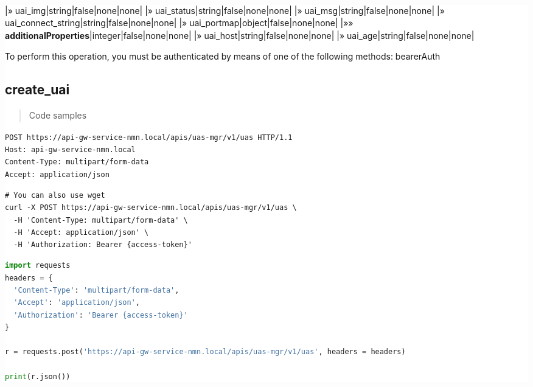 |» uai_img|string|false|none|none|
|» uai_status|string|false|none|none|
|» uai_msg|string|false|none|none|
|» uai_connect_string|string|false|none|none|
|» uai_portmap|object|false|none|none|
|»» **additionalProperties**|integer|false|none|none|
|» uai_host|string|false|none|none|
|» uai_age|string|false|none|none|

<aside class="warning">
To perform this operation, you must be authenticated by means of one of the following methods:
bearerAuth
</aside>

## create_uai

<a id="opIdcreate_uai"></a>

> Code samples

```http
POST https://api-gw-service-nmn.local/apis/uas-mgr/v1/uas HTTP/1.1
Host: api-gw-service-nmn.local
Content-Type: multipart/form-data
Accept: application/json

```

```shell
# You can also use wget
curl -X POST https://api-gw-service-nmn.local/apis/uas-mgr/v1/uas \
  -H 'Content-Type: multipart/form-data' \
  -H 'Accept: application/json' \
  -H 'Authorization: Bearer {access-token}'

```

```python
import requests
headers = {
  'Content-Type': 'multipart/form-data',
  'Accept': 'application/json',
  'Authorization': 'Bearer {access-token}'
}

r = requests.post('https://api-gw-service-nmn.local/apis/uas-mgr/v1/uas', headers = headers)

print(r.json())

```
